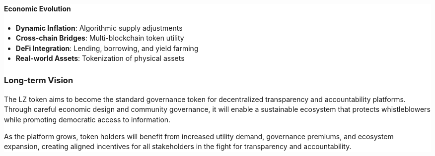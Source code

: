 #### Economic Evolution

- **Dynamic Inflation**: Algorithmic supply adjustments
- **Cross-chain Bridges**: Multi-blockchain token utility
- **DeFi Integration**: Lending, borrowing, and yield farming
- **Real-world Assets**: Tokenization of physical assets

### Long-term Vision

The LZ token aims to become the standard governance token for decentralized transparency and accountability platforms. Through careful economic design and community governance, it will enable a sustainable ecosystem that protects whistleblowers while promoting democratic access to information.

As the platform grows, token holders will benefit from increased utility demand, governance premiums, and ecosystem expansion, creating aligned incentives for all stakeholders in the fight for transparency and accountability.
